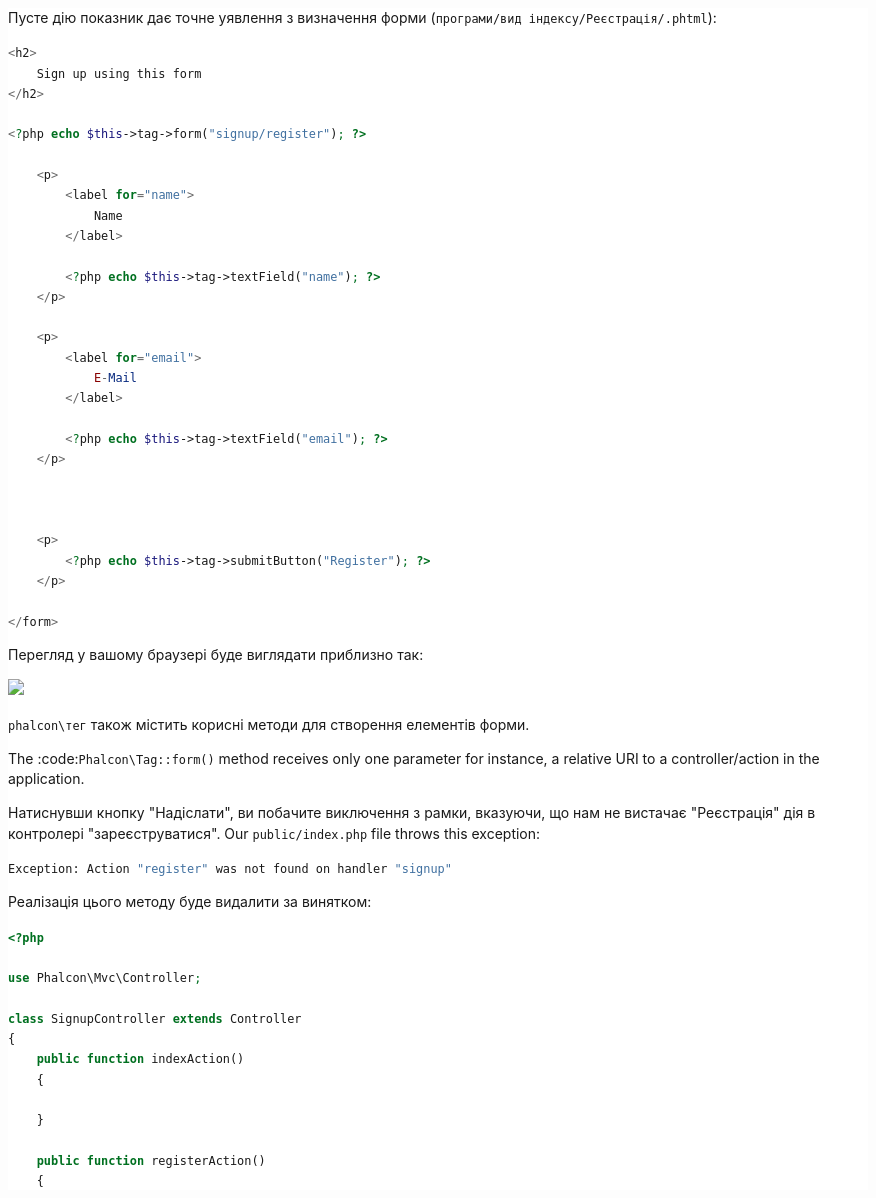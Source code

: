 Пусте дію показник дає точне уявлення з визначення форми (`програми/вид індексу/Реєстрація/.phtml`):

```php
<h2>
    Sign up using this form
</h2>

<?php echo $this->tag->form("signup/register"); ?>

    <p>
        <label for="name">
            Name
        </label>

        <?php echo $this->tag->textField("name"); ?>
    </p>

    <p>
        <label for="email">
            E-Mail
        </label>

        <?php echo $this->tag->textField("email"); ?>
    </p>



    <p>
        <?php echo $this->tag->submitButton("Register"); ?>
    </p>

</form>
```

Перегляд у вашому браузері буде виглядати приблизно так:

![](/images/content/tutorial-basic-3.png)

`phalcon\тег` також містить корисні методи для створення елементів форми.

The :code:`Phalcon\Tag::form()` method receives only one parameter for instance, a relative URI to a controller/action in the application.

Натиснувши кнопку "Надіслати", ви побачите виключення з рамки, вказуючи, що нам не вистачає "Реєстрація" дія в контролері "зареєструватися". Our `public/index.php` file throws this exception:

```bash
Exception: Action "register" was not found on handler "signup"
```

Реалізація цього методу буде видалити за винятком:

```php
<?php

use Phalcon\Mvc\Controller;

class SignupController extends Controller
{
    public function indexAction()
    {

    }

    public function registerAction()
    {

```